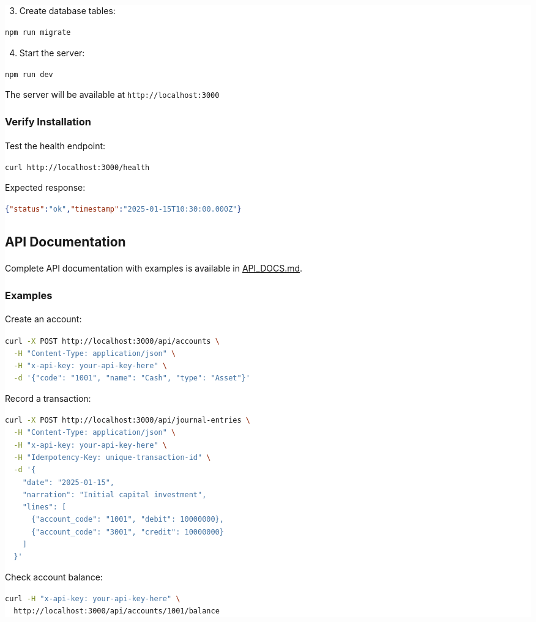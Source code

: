 3. Create database tables:
```bash
npm run migrate
```

4. Start the server:
```bash
npm run dev
```

The server will be available at `http://localhost:3000`

### Verify Installation

Test the health endpoint:
```bash
curl http://localhost:3000/health
```

Expected response:
```json
{"status":"ok","timestamp":"2025-01-15T10:30:00.000Z"}
```

## API Documentation

Complete API documentation with examples is available in [API_DOCS.md](./API_DOCS.md).

### Examples

Create an account:
```bash
curl -X POST http://localhost:3000/api/accounts \
  -H "Content-Type: application/json" \
  -H "x-api-key: your-api-key-here" \
  -d '{"code": "1001", "name": "Cash", "type": "Asset"}'
```

Record a transaction:
```bash
curl -X POST http://localhost:3000/api/journal-entries \
  -H "Content-Type: application/json" \
  -H "x-api-key: your-api-key-here" \
  -H "Idempotency-Key: unique-transaction-id" \
  -d '{
    "date": "2025-01-15",
    "narration": "Initial capital investment",
    "lines": [
      {"account_code": "1001", "debit": 10000000},
      {"account_code": "3001", "credit": 10000000}
    ]
  }'
```

Check account balance:
```bash
curl -H "x-api-key: your-api-key-here" \
  http://localhost:3000/api/accounts/1001/balance
```
